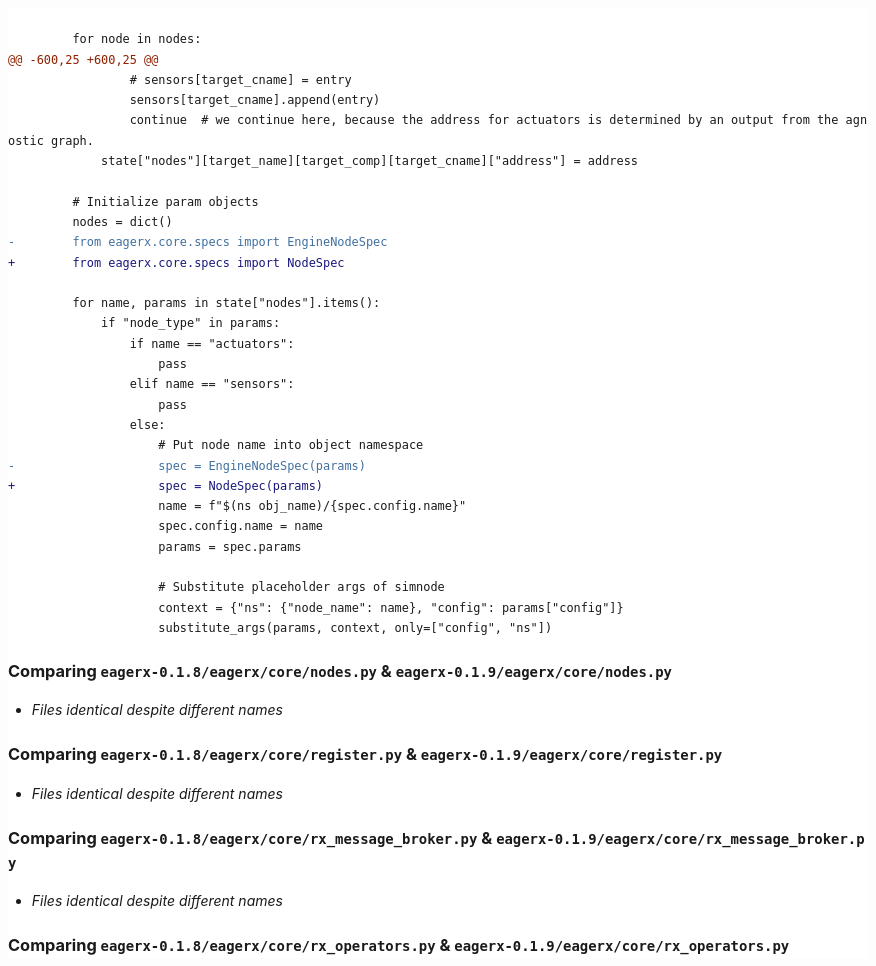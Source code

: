 ```diff
 
         for node in nodes:
@@ -600,25 +600,25 @@
                 # sensors[target_cname] = entry
                 sensors[target_cname].append(entry)
                 continue  # we continue here, because the address for actuators is determined by an output from the agnostic graph.
             state["nodes"][target_name][target_comp][target_cname]["address"] = address
 
         # Initialize param objects
         nodes = dict()
-        from eagerx.core.specs import EngineNodeSpec
+        from eagerx.core.specs import NodeSpec
 
         for name, params in state["nodes"].items():
             if "node_type" in params:
                 if name == "actuators":
                     pass
                 elif name == "sensors":
                     pass
                 else:
                     # Put node name into object namespace
-                    spec = EngineNodeSpec(params)
+                    spec = NodeSpec(params)
                     name = f"$(ns obj_name)/{spec.config.name}"
                     spec.config.name = name
                     params = spec.params
 
                     # Substitute placeholder args of simnode
                     context = {"ns": {"node_name": name}, "config": params["config"]}
                     substitute_args(params, context, only=["config", "ns"])
```

### Comparing `eagerx-0.1.8/eagerx/core/nodes.py` & `eagerx-0.1.9/eagerx/core/nodes.py`

 * *Files identical despite different names*

### Comparing `eagerx-0.1.8/eagerx/core/register.py` & `eagerx-0.1.9/eagerx/core/register.py`

 * *Files identical despite different names*

### Comparing `eagerx-0.1.8/eagerx/core/rx_message_broker.py` & `eagerx-0.1.9/eagerx/core/rx_message_broker.py`

 * *Files identical despite different names*

### Comparing `eagerx-0.1.8/eagerx/core/rx_operators.py` & `eagerx-0.1.9/eagerx/core/rx_operators.py`
